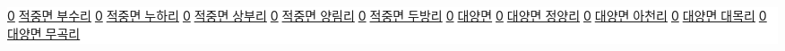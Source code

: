 
  <tr>
    <td><a href="4889040026.html">0</a></td>
    <td><a href="4889040026.html">적중면 부수리</a></td>
  </tr>
    

  <tr>
    <td><a href="4889040027.html">0</a></td>
    <td><a href="4889040027.html">적중면 누하리</a></td>
  </tr>
    

  <tr>
    <td><a href="4889040028.html">0</a></td>
    <td><a href="4889040028.html">적중면 상부리</a></td>
  </tr>
    

  <tr>
    <td><a href="4889040029.html">0</a></td>
    <td><a href="4889040029.html">적중면 양림리</a></td>
  </tr>
    

  <tr>
    <td><a href="4889040030.html">0</a></td>
    <td><a href="4889040030.html">적중면 두방리</a></td>
  </tr>
    

  <tr>
    <td><a href="4889041000.html">0</a></td>
    <td><a href="4889041000.html">대양면</a></td>
  </tr>
    

  <tr>
    <td><a href="4889041021.html">0</a></td>
    <td><a href="4889041021.html">대양면 정양리</a></td>
  </tr>
    

  <tr>
    <td><a href="4889041022.html">0</a></td>
    <td><a href="4889041022.html">대양면 아천리</a></td>
  </tr>
    

  <tr>
    <td><a href="4889041023.html">0</a></td>
    <td><a href="4889041023.html">대양면 대목리</a></td>
  </tr>
    

  <tr>
    <td><a href="4889041024.html">0</a></td>
    <td><a href="4889041024.html">대양면 무곡리</a></td>
  </tr>
    